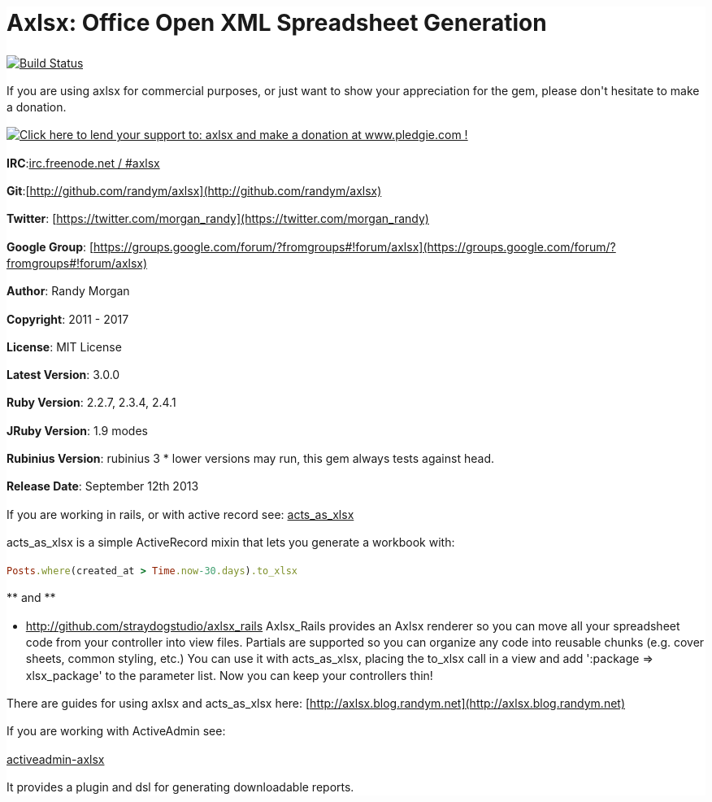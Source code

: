 Axlsx: Office Open XML Spreadsheet Generation
====================================
[![Build Status](https://secure.travis-ci.org/randym/axlsx.svg?branch=master)](http://travis-ci.org/randym/axlsx/)

If you are using axlsx for commercial purposes, or just want to show your
appreciation for the gem, please don't hesitate to make a donation.

[![Click here to lend your support to: axlsx and make a donation at www.pledgie.com !](http://www.pledgie.com/campaigns/17814.png?skin_name=chrome)](http://www.pledgie.com/campaigns/17814)

**IRC**:[irc.freenode.net / #axlsx](irc://irc.freenode.net/axlsx)

**Git**:[http://github.com/randym/axlsx](http://github.com/randym/axlsx)

**Twitter**: [https://twitter.com/morgan_randy](https://twitter.com/morgan_randy)

**Google Group**: [https://groups.google.com/forum/?fromgroups#!forum/axlsx](https://groups.google.com/forum/?fromgroups#!forum/axlsx)

**Author**: Randy Morgan

**Copyright**: 2011 - 2017

**License**: MIT License

**Latest Version**: 3.0.0

**Ruby Version**: 2.2.7, 2.3.4, 2.4.1

**JRuby Version**: 1.9 modes

**Rubinius Version**: rubinius 3 * lower versions may run, this gem always tests against head.

**Release Date**: September 12th 2013

If you are working in rails, or with active record see:
[acts_as_xlsx](http://github.com/randym/acts_as_xlsx)

acts_as_xlsx is a simple ActiveRecord mixin that lets you generate a workbook with:

```ruby
Posts.where(created_at > Time.now-30.days).to_xlsx
```

** and **

* http://github.com/straydogstudio/axlsx_rails
Axlsx_Rails provides an Axlsx renderer so you can move all your spreadsheet code from your controller into view files. Partials are supported so you can organize any code into reusable chunks (e.g. cover sheets, common styling, etc.) You can use it with acts_as_xlsx, placing the to_xlsx call in a view and add ':package => xlsx_package' to the parameter list. Now you can keep your controllers thin!

There are guides for using axlsx and acts_as_xlsx here:
[http://axlsx.blog.randym.net](http://axlsx.blog.randym.net)

If you are working with ActiveAdmin see:

[activeadmin-axlsx](http://github.com/randym/activeadmin-axlsx)

It provides a plugin and dsl for generating downloadable reports.

